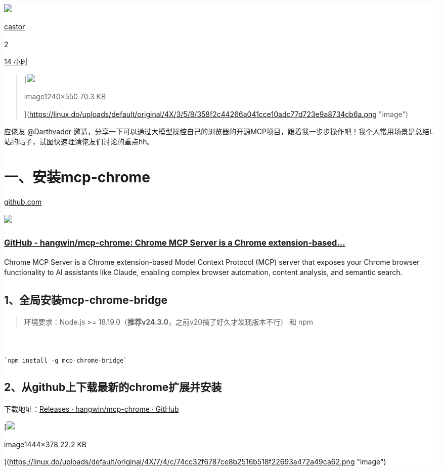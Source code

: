 [![](https://linux.do/letter_avatar/castor/144/5_d44a9b381edc88181525e3c8350177ca.png)
](/u/castor)

[castor](/u/castor)

2

[14 小时](/t/topic/877052?u=niyan2025 "发布日期")

> [![](https://linux.do/uploads/default/optimized/4X/3/5/8/358f2c44266a041cce10adc77d723e9a8734cb6a_2_689x306.png)
> 
> image1240×550 70.3 KB
> 
> ](https://linux.do/uploads/default/original/4X/3/5/8/358f2c44266a041cce10adc77d723e9a8734cb6a.png "image")

应佬友 [@Darthvader](/u/darthvader) 邀请，分享一下可以通过大模型操控自己的浏览器的开源MCP项目，跟着我一步步操作吧！我个人常用场景是总结L站的帖子，试图快速理清佬友们讨论的重点hh。

[](#p-7970022-mcp-chrome-1)一、安装mcp-chrome
=========================================

[github.com](https://github.com/hangwin/mcp-chrome)

![](https://linux.do/uploads/default/optimized/4X/0/5/a/05a87f65d7ebff8679258e904155506fccb4363d_2_690x344.png)

### [GitHub - hangwin/mcp-chrome: Chrome MCP Server is a Chrome extension-based...](https://github.com/hangwin/mcp-chrome)

Chrome MCP Server is a Chrome extension-based Model Context Protocol (MCP) server that exposes your Chrome browser functionality to AI assistants like Claude, enabling complex browser automation, content analysis, and semantic search.

[](#p-7970022-h-1mcp-chrome-bridge-2)1、全局安装mcp-chrome-bridge
------------------------------------------------------------

> 环境要求：Node.js >= 18.19.0（**推荐v24.3.0**，之前v20搞了好久才发现版本不行） 和 npm

```


`npm install -g mcp-chrome-bridge` 
```

[](#p-7970022-h-2githubchrome-3)2、从github上下载最新的chrome扩展并安装
----------------------------------------------------------

下载地址：[Releases · hangwin/mcp-chrome · GitHub](https://github.com/hangwin/mcp-chrome/releases)  

[![](https://linux.do/uploads/default/optimized/4X/7/4/c/74cc32f6787ce8b2516b518f22693a472a49ca62_2_690x180.png)

image1444×378 22.2 KB

](https://linux.do/uploads/default/original/4X/7/4/c/74cc32f6787ce8b2516b518f22693a472a49ca62.png "image")
